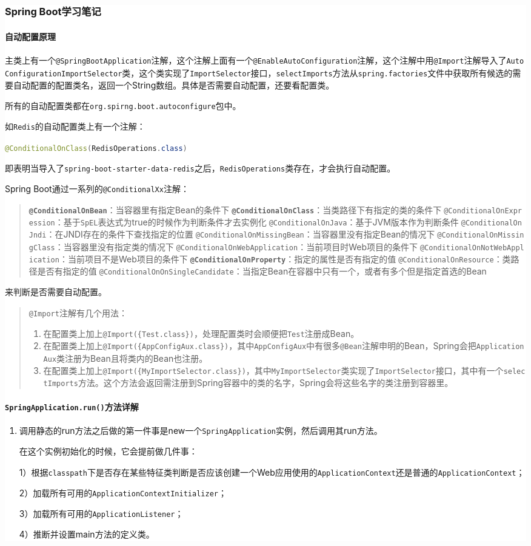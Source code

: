 ### Spring Boot学习笔记

#### 自动配置原理

主类上有一个`@SpringBootApplication`注解，这个注解上面有一个`@EnableAutoConfiguration`注解，这个注解中用`@Import`注解导入了`AutoConfigurationImportSelector`类，这个类实现了`ImportSelector`接口，`selectImports`方法从`spring.factories`文件中获取所有候选的需要自动配置的配置类名，返回一个String数组。具体是否需要自动配置，还要看配置类。

所有的自动配置类都在`org.spirng.boot.autoconfigure`包中。

如`Redis`的自动配置类上有一个注解：

```java
@ConditionalOnClass(RedisOperations.class)
```

即表明当导入了`spring-boot-starter-data-redis`之后，`RedisOperations`类存在，才会执行自动配置。

Spring Boot通过一系列的`@ConditionalXx`注解：

> **`@ConditionalOnBean`**：当容器里有指定Bean的条件下
> **`@ConditionalOnClass`**：当类路径下有指定的类的条件下
> `@ConditionalOnExpression`：基于`SpEL`表达式为true的时候作为判断条件才去实例化
> `@ConditionalOnJava`：基于JVM版本作为判断条件
> `@ConditionalOnJndi`：在JNDI存在的条件下查找指定的位置
> `@ConditionalOnMissingBean`：当容器里没有指定Bean的情况下
> `@ConditionalOnMissingClass`：当容器里没有指定类的情况下
> `@ConditionalOnWebApplication`：当前项目时Web项目的条件下
> `@ConditionalOnNotWebApplication`：当前项目不是Web项目的条件下
> **`@ConditionalOnProperty`**：指定的属性是否有指定的值
> `@ConditionalOnResource`：类路径是否有指定的值
> `@ConditionalOnOnSingleCandidate`：当指定Bean在容器中只有一个，或者有多个但是指定首选的Bean


来判断是否需要自动配置。


> `@Import`注解有几个用法：
>
> 1. 在配置类上加上`@Import({Test.class})`，处理配置类时会顺便把`Test`注册成Bean。
> 2. 在配置类上加上`@Import({AppConfigAux.class})`，其中`AppConfigAux`中有很多`@Bean`注解申明的Bean，Spring会把`ApplicationAux`类注册为Bean且将类内的Bean也注册。
> 3. 在配置类上加上`@Import({MyImportSelector.class})`，其中`MyImportSelector`类实现了`ImportSelector`接口，其中有一个`selectImports`方法。这个方法会返回需注册到Spring容器中的类的名字，Spring会将这些名字的类注册到容器里。

#### `SpringApplication.run()`方法详解

1. 调用静态的run方法之后做的第一件事是new一个`SpringApplication`实例，然后调用其run方法。

   在这个实例初始化的时候，它会提前做几件事：

   1）根据`classpath`下是否存在某些特征类判断是否应该创建一个Web应用使用的`ApplicationContext`还是普通的`ApplicationContext`；

   2）加载所有可用的`ApplicationContextInitializer`；

   3）加载所有可用的`ApplicationListener`；

   4）推断并设置main方法的定义类。
